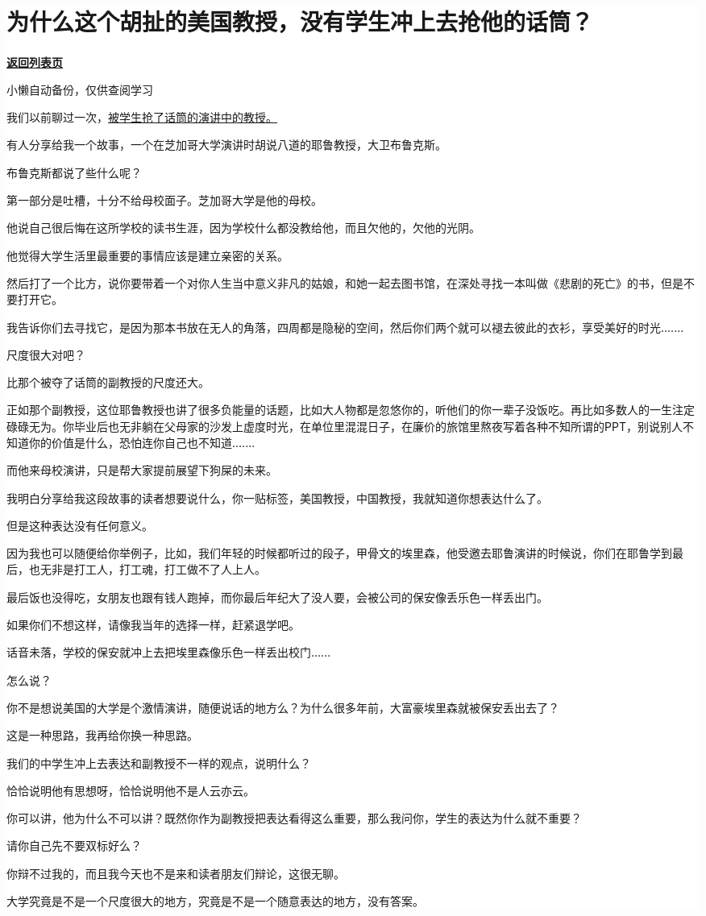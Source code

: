 # 为什么这个胡扯的美国教授，没有学生冲上去抢他的话筒？

[**返回列表页**](/gzh/记忆承载)

小懒自动备份，仅供查阅学习

我们以前聊过一次，[被学生抢了话筒的演讲中的教授。  
](https://mp.weixin.qq.com/s?__biz=MzU3NDc5Nzc0NQ==&mid=2247522924&idx=1&sn=327096e25dd16da7d0d00bb5624f45ea&chksm=fd2e38b2ca59b1a44d5129567ecd5508c9f49e64064b589c3bc917fbc593134d74f1943de298&scene=21#wechat_redirect)

有人分享给我一个故事，一个在芝加哥大学演讲时胡说八道的耶鲁教授，大卫布鲁克斯。

布鲁克斯都说了些什么呢？

第一部分是吐槽，十分不给母校面子。芝加哥大学是他的母校。  

他说自己很后悔在这所学校的读书生涯，因为学校什么都没教给他，而且欠他的，欠他的光阴。

他觉得大学生活里最重要的事情应该是建立亲密的关系。  

然后打了一个比方，说你要带着一个对你人生当中意义非凡的姑娘，和她一起去图书馆，在深处寻找一本叫做《悲剧的死亡》的书，但是不要打开它。  

我告诉你们去寻找它，是因为那本书放在无人的角落，四周都是隐秘的空间，然后你们两个就可以褪去彼此的衣衫，享受美好的时光.......  

尺度很大对吧？  

比那个被夺了话筒的副教授的尺度还大。  

正如那个副教授，这位耶鲁教授也讲了很多负能量的话题，比如大人物都是忽悠你的，听他们的你一辈子没饭吃。再比如多数人的一生注定碌碌无为。你毕业后也无非躺在父母家的沙发上虚度时光，在单位里混混日子，在廉价的旅馆里熬夜写着各种不知所谓的PPT，别说别人不知道你的价值是什么，恐怕连你自己也不知道.......

而他来母校演讲，只是帮大家提前展望下狗屎的未来。  

我明白分享给我这段故事的读者想要说什么，你一贴标签，美国教授，中国教授，我就知道你想表达什么了。  

但是这种表达没有任何意义。  

因为我也可以随便给你举例子，比如，我们年轻的时候都听过的段子，甲骨文的埃里森，他受邀去耶鲁演讲的时候说，你们在耶鲁学到最后，也无非是打工人，打工魂，打工做不了人上人。

最后饭也没得吃，女朋友也跟有钱人跑掉，而你最后年纪大了没人要，会被公司的保安像丢乐色一样丢出门。

如果你们不想这样，请像我当年的选择一样，赶紧退学吧。

话音未落，学校的保安就冲上去把埃里森像乐色一样丢出校门......

怎么说？  

你不是想说美国的大学是个激情演讲，随便说话的地方么？为什么很多年前，大富豪埃里森就被保安丢出去了？

这是一种思路，我再给你换一种思路。  

我们的中学生冲上去表达和副教授不一样的观点，说明什么？

恰恰说明他有思想呀，恰恰说明他不是人云亦云。  

你可以讲，他为什么不可以讲？既然你作为副教授把表达看得这么重要，那么我问你，学生的表达为什么就不重要？

请你自己先不要双标好么？

你辩不过我的，而且我今天也不是来和读者朋友们辩论，这很无聊。  

大学究竟是不是一个尺度很大的地方，究竟是不是一个随意表达的地方，没有答案。  
